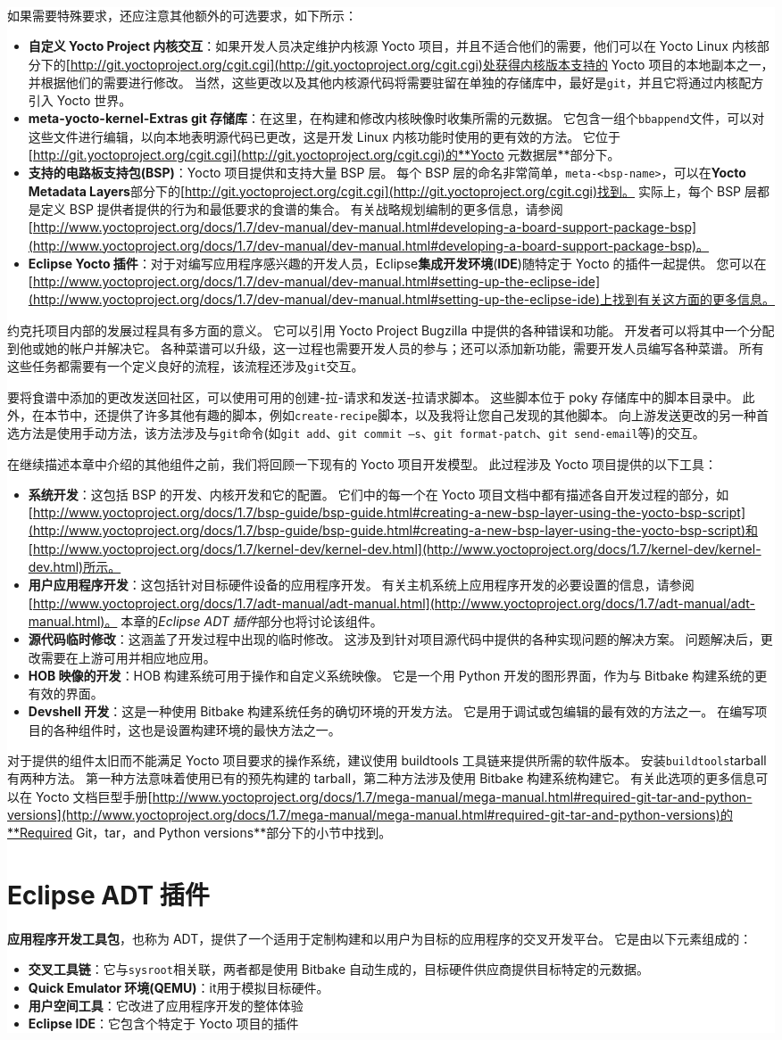 如果需要特殊要求，还应注意其他额外的可选要求，如下所示：

*   **自定义 Yocto Project 内核交互**：如果开发人员决定维护内核源 Yocto 项目，并且不适合他们的需要，他们可以在 Yocto Linux 内核部分下的[http://git.yoctoproject.org/cgit.cgi](http://git.yoctoproject.org/cgit.cgi)处获得内核版本支持的 Yocto 项目的本地副本之一，并根据他们的需要进行修改。 当然，这些更改以及其他内核源代码将需要驻留在单独的存储库中，最好是`git`，并且它将通过内核配方引入 Yocto 世界。
*   **meta-yocto-kernel-Extras git 存储库**：在这里，在构建和修改内核映像时收集所需的元数据。 它包含一组个`bbappend`文件，可以对这些文件进行编辑，以向本地表明源代码已更改，这是开发 Linux 内核功能时使用的更有效的方法。 它位于[http://git.yoctoproject.org/cgit.cgi](http://git.yoctoproject.org/cgit.cgi)的**Yocto 元数据层**部分下。
*   **支持的电路板支持包(BSP)**：Yocto 项目提供和支持大量 BSP 层。 每个 BSP 层的命名非常简单，`meta-<bsp-name>`，可以在**Yocto Metadata Layers**部分下的[http://git.yoctoproject.org/cgit.cgi](http://git.yoctoproject.org/cgit.cgi)找到。 实际上，每个 BSP 层都是定义 BSP 提供者提供的行为和最低要求的食谱的集合。 有关战略规划编制的更多信息，请参阅[http://www.yoctoproject.org/docs/1.7/dev-manual/dev-manual.html#developing-a-board-support-package-bsp](http://www.yoctoproject.org/docs/1.7/dev-manual/dev-manual.html#developing-a-board-support-package-bsp)。
*   **Eclipse Yocto 插件**：对于对编写应用程序感兴趣的开发人员，Eclipse**集成开发环境**(**IDE**)随特定于 Yocto 的插件一起提供。 您可以在[http://www.yoctoproject.org/docs/1.7/dev-manual/dev-manual.html#setting-up-the-eclipse-ide](http://www.yoctoproject.org/docs/1.7/dev-manual/dev-manual.html#setting-up-the-eclipse-ide)上找到有关这方面的更多信息。

约克托项目内部的发展过程具有多方面的意义。 它可以引用 Yocto Project Bugzilla 中提供的各种错误和功能。 开发者可以将其中一个分配到他或她的帐户并解决它。 各种菜谱可以升级，这一过程也需要开发人员的参与；还可以添加新功能，需要开发人员编写各种菜谱。 所有这些任务都需要有一个定义良好的流程，该流程还涉及`git`交互。

要将食谱中添加的更改发送回社区，可以使用可用的创建-拉-请求和发送-拉请求脚本。 这些脚本位于 poky 存储库中的脚本目录中。 此外，在本节中，还提供了许多其他有趣的脚本，例如`create-recipe`脚本，以及我将让您自己发现的其他脚本。 向上游发送更改的另一种首选方法是使用手动方法，该方法涉及与`git`命令(如`git add`、`git commit –s`、`git format-patch`、`git send-email`等)的交互。

在继续描述本章中介绍的其他组件之前，我们将回顾一下现有的 Yocto 项目开发模型。 此过程涉及 Yocto 项目提供的以下工具：

*   **系统开发**：这包括 BSP 的开发、内核开发和它的配置。 它们中的每一个在 Yocto 项目文档中都有描述各自开发过程的部分，如[http://www.yoctoproject.org/docs/1.7/bsp-guide/bsp-guide.html#creating-a-new-bsp-layer-using-the-yocto-bsp-script](http://www.yoctoproject.org/docs/1.7/bsp-guide/bsp-guide.html#creating-a-new-bsp-layer-using-the-yocto-bsp-script)和[http://www.yoctoproject.org/docs/1.7/kernel-dev/kernel-dev.html](http://www.yoctoproject.org/docs/1.7/kernel-dev/kernel-dev.html)所示。
*   **用户应用程序开发**：这包括针对目标硬件设备的应用程序开发。 有关主机系统上应用程序开发的必要设置的信息，请参阅[http://www.yoctoproject.org/docs/1.7/adt-manual/adt-manual.html](http://www.yoctoproject.org/docs/1.7/adt-manual/adt-manual.html)。 本章的*Eclipse ADT 插件*部分也将讨论该组件。
*   **源代码临时修改**：这涵盖了开发过程中出现的临时修改。 这涉及到针对项目源代码中提供的各种实现问题的解决方案。 问题解决后，更改需要在上游可用并相应地应用。
*   **HOB 映像的开发**：HOB 构建系统可用于操作和自定义系统映像。 它是一个用 Python 开发的图形界面，作为与 Bitbake 构建系统的更有效的界面。
*   **Devshell 开发**：这是一种使用 Bitbake 构建系统任务的确切环境的开发方法。 它是用于调试或包编辑的最有效的方法之一。 在编写项目的各种组件时，这也是设置构建环境的最快方法之一。

对于提供的组件太旧而不能满足 Yocto 项目要求的操作系统，建议使用 buildtools 工具链来提供所需的软件版本。 安装`buildtools`tarball 有两种方法。 第一种方法意味着使用已有的预先构建的 tarball，第二种方法涉及使用 Bitbake 构建系统构建它。 有关此选项的更多信息可以在 Yocto 文档巨型手册[http://www.yoctoproject.org/docs/1.7/mega-manual/mega-manual.html#required-git-tar-and-python-versions](http://www.yoctoproject.org/docs/1.7/mega-manual/mega-manual.html#required-git-tar-and-python-versions)的**Required Git，tar，and Python versions**部分下的小节中找到。

# Eclipse ADT 插件

**应用程序开发工具包**，也称为 ADT，提供了一个适用于定制构建和以用户为目标的应用程序的交叉开发平台。 它是由以下元素组成的：

*   **交叉工具链**：它与`sysroot`相关联，两者都是使用 Bitbake 自动生成的，目标硬件供应商提供目标特定的元数据。
*   **Quick Emulator 环境(QEMU)**：it用于模拟目标硬件。
*   **用户空间工具**：它改进了应用程序开发的整体体验
*   **Eclipse IDE**：它包含个特定于 Yocto 项目的插件
